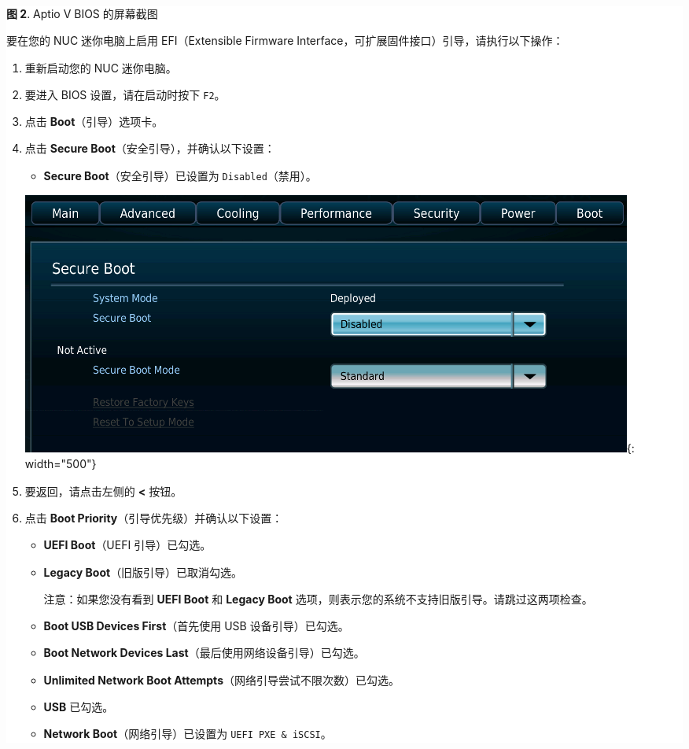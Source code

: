 
   **图 2**. Aptio V BIOS 的屏幕截图


   要在您的 NUC 迷你电脑上启用 EFI（Extensible Firmware Interface，可扩展固件接口）引导，请执行以下操作：


   1. 重新启动您的 NUC 迷你电脑。
   1. 要进入 BIOS 设置，请在启动时按下 `F2`。
   1. 点击 **Boot**（引导）选项卡。
   1. 点击 **Secure Boot**（安全引导），并确认以下设置：


      -  **Secure Boot**（安全引导）已设置为 `Disabled`（禁用）。


      ![Aptio V BIOS 安全引导](images/aptio_v_bios_secure_boot.png "展示了 Aptio V BIOS 中 Secure Boot（安全引导）选项卡的屏幕截图"){: width="500"}


   1. 要返回，请点击左侧的 **<** 按钮。
   1. 点击 **Boot Priority**（引导优先级）并确认以下设置：


      -  **UEFI Boot**（UEFI 引导）已勾选。
      -  **Legacy Boot**（旧版引导）已取消勾选。


         注意：如果您没有看到 **UEFI Boot** 和 **Legacy Boot** 选项，则表示您的系统不支持旧版引导。请跳过这两项检查。


      -  **Boot USB Devices First**（首先使用 USB 设备引导）已勾选。
      -  **Boot Network Devices Last**（最后使用网络设备引导）已勾选。
      -  **Unlimited Network Boot Attempts**（网络引导尝试不限次数）已勾选。
      -  **USB** 已勾选。
      -  **Network Boot**（网络引导）已设置为 `UEFI PXE & iSCSI`。

